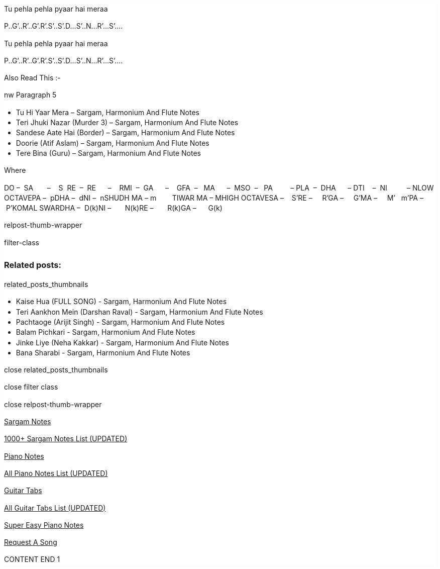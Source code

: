 Tu pehla pehla pyaar hai meraa

P..G’..R’..G’.R’.S’..S’.D…S’..N…R’…S’….

Tu pehla pehla pyaar hai meraa

P..G’..R’..G’.R’.S’..S’.D…S’..N…R’…S’….

Also Read This :-

nw Paragraph 5

* Tu Hi Yaar Mera – Sargam, Harmonium And Flute Notes
* Teri Jhuki Nazar (Murder 3) – Sargam, Harmonium And Flute Notes
* Sandese Aate Hai (Border) – Sargam, Harmonium And Flute Notes
* Doorie (Atif Aslam) – Sargam, Harmonium And Flute Notes
* Tere Bina (Guru) – Sargam, Harmonium And Flute Notes

Where

DO –  SA       –    S  RE  –  RE      –    RMI  –  GA      –    GFA  –   MA      –  MSO  –   PA         – PLA  –  DHA      – DTI    –  NI          – NLOW OCTAVEPA –  pDHA –  dNI –  nSHUDH MA – m        TIWAR MA – MHIGH OCTAVESA –    S’RE –     R’GA –     G’MA –     M’   m’PA –       P’KOMAL SWARDHA –  D(k)NI –       N(k)RE –       R(k)GA –      G(k)

relpost-thumb-wrapper

filter-class

### Related posts:

related_posts_thumbnails

* Kaise Hua (FULL SONG) - Sargam, Harmonium And Flute Notes
* Teri Aankhon Mein (Darshan Raval) - Sargam, Harmonium And Flute Notes
* Pachtaoge (Arijit Singh) - Sargam, Harmonium And Flute Notes
* Balam Pichkari - Sargam, Harmonium And Flute Notes
* Jinke Liye (Neha Kakkar) - Sargam, Harmonium And Flute Notes
* Bana Sharabi - Sargam, Harmonium And Flute Notes

close related_posts_thumbnails

close filter class

close relpost-thumb-wrapper

[Sargam Notes](https://www.notationsworld.com/sargam-notes.html)

[1000+ Sargam Notes List (UPDATED)](https://www.notationsworld.com/all-songs-list-sargam-notes.html)

[Piano Notes](https://www.notationsworld.com/piano-notes.html)

[All Piano Notes List (UPDATED)](https://www.notationsworld.com/all-songs-list-piano-notes.html)

[Guitar Tabs](https://www.notationsworld.com/guitar-tabs.html)

[All Guitar Tabs List (UPDATED)](https://www.notationsworld.com/all-songs-list-guitar-tabs.html)

[Super Easy Piano Notes](https://studywall.in/)

[Request A Song](https://www.notationsworld.com/request-a-song.html)

CONTENT END 1

